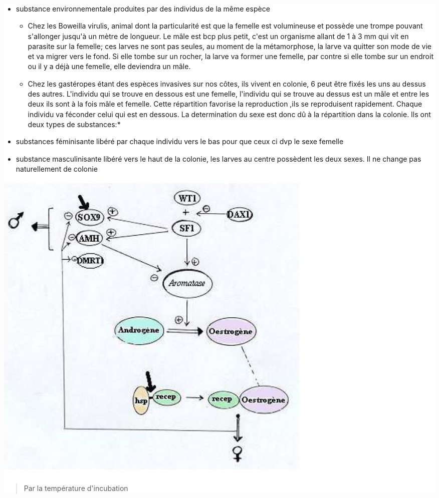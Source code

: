 * substance environnementale produites par des individus de la même espèce

	* Chez les Boweilla virulis, animal dont la particularité est que la femelle est volumineuse et possède une trompe pouvant s'allonger jusqu'à un mètre de longueur. Le mâle est bcp plus petit, c'est un organisme allant de 1 à 3 mm qui vit en parasite sur la femelle; ces larves ne sont pas seules, au moment de la métamorphose, la larve va quitter son mode de vie et va migrer vers le fond. Si elle tombe sur un rocher, la larve va former une femelle, par contre si elle tombe sur un endroit ou il y a déjà une femelle, elle deviendra un mâle.

	* Chez les gastéropes étant des espèces invasives sur nos côtes, ils vivent en colonie, 6 peut être fixés les uns au dessus des autres. L'individu qui se trouve en dessous est une femelle, l'individu qui se trouve au dessus est un mâle et entre les deux ils sont à la fois mâle et femelle. Cette répartition favorise la reproduction ,ils se reproduisent rapidement. Chaque individu va féconder celui qui est en dessous. La determination du sexe est donc dû à la répartition dans la colonie. Ils ont deux types de substances:*

* substances féminisante libéré par chaque individu vers le bas pour que ceux ci dvp le sexe femelle
*  substance masculinisante libéré vers le haut de la colonie, les larves au centre possèdent les deux sexes. Il ne change pas naturellement de colonie

![Zoologie](Images/Fig9.JPG)

> Par la température d'incubation
